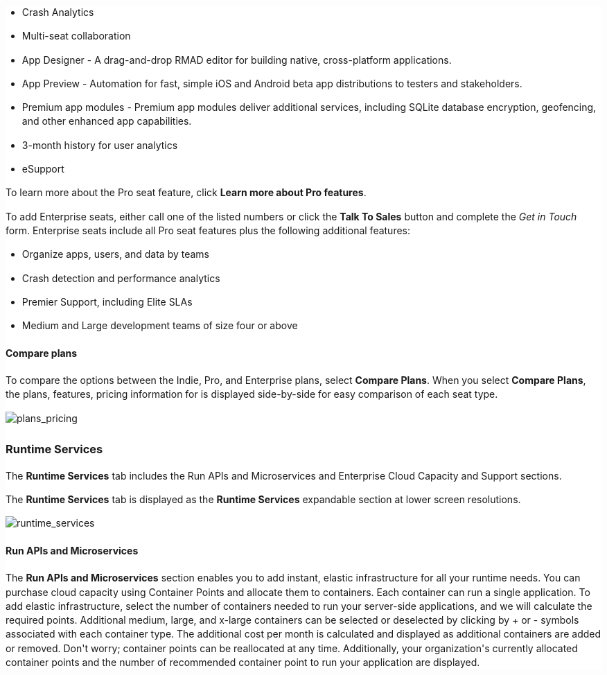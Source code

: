 *   Crash Analytics
    
*   Multi-seat collaboration
    
*   App Designer - A drag-and-drop RMAD editor for building native, cross-platform applications.
    
*   App Preview - Automation for fast, simple iOS and Android beta app distributions to testers and stakeholders.
    
*   Premium app modules - Premium app modules deliver additional services, including SQLite database encryption, geofencing, and other enhanced app capabilities.
    
*   3-month history for user analytics
    
*   eSupport
    

To learn more about the Pro seat feature, click **Learn more about Pro features**.

To add Enterprise seats, either call one of the listed numbers or click the **Talk To Sales** button and complete the _Get in Touch_ form. Enterprise seats include all Pro seat features plus the following additional features:

*   Organize apps, users, and data by teams
    
*   Crash detection and performance analytics
    
*   Premier Support, including Elite SLAs
    
*   Medium and Large development teams of size four or above
    

#### Compare plans

To compare the options between the Indie, Pro, and Enterprise plans, select **Compare Plans**. When you select ****Compare Plans****, the plans, features, pricing information for is displayed side-by-side for easy comparison of each seat type.

![plans_pricing](/Images/appc/download/attachments/60145220/plans_pricing.png)

### Runtime Services

The **Runtime Services** tab includes the Run APIs and Microservices and Enterprise Cloud Capacity and Support sections.

The **Runtime Services** tab is displayed as the **Runtime Services** expandable section at lower screen resolutions.

![runtime_services](/Images/appc/download/attachments/60145220/runtime_services.png)

#### Run APIs and Microservices

The **Run APIs and Microservices** section enables you to add instant, elastic infrastructure for all your runtime needs. You can purchase cloud capacity using Container Points and allocate them to containers. Each container can run a single application. To add elastic infrastructure, select the number of containers needed to run your server-side applications, and we will calculate the required points. Additional medium, large, and x-large containers can be selected or deselected by clicking by + or - symbols associated with each container type. The additional cost per month is calculated and displayed as additional containers are added or removed. Don't worry; container points can be reallocated at any time. Additionally, your organization's currently allocated container points and the number of recommended container point to run your application are displayed.
